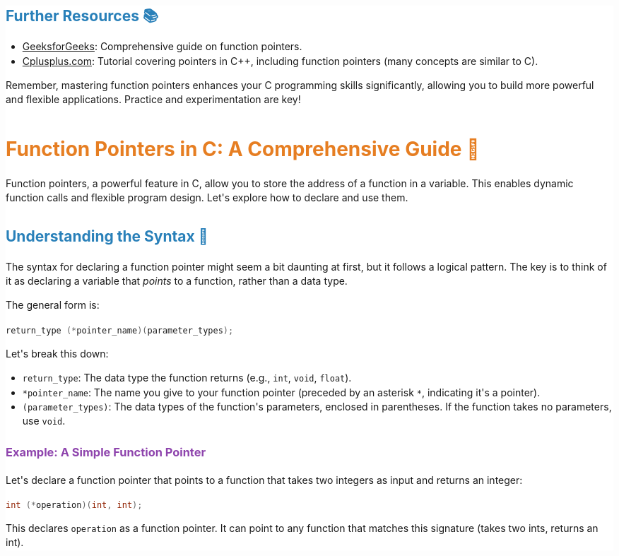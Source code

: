
## <span style="color:#2980b9">Further Resources 📚</span>

* [GeeksforGeeks](https://www.geeksforgeeks.org/function-pointers-in-c/): Comprehensive guide on function pointers.
* [Cplusplus.com](https://www.cplusplus.com/doc/tutorial/pointers/):  Tutorial covering pointers in C++, including function pointers (many concepts are similar to C).


Remember, mastering function pointers enhances your C programming skills significantly, allowing you to build more powerful and flexible applications.  Practice and experimentation are key!


# <span style="color:#e67e22">Function Pointers in C: A Comprehensive Guide 🚀</span>

Function pointers, a powerful feature in C, allow you to store the address of a function in a variable. This enables dynamic function calls and flexible program design. Let's explore how to declare and use them.

## <span style="color:#2980b9">Understanding the Syntax 🎯</span>

The syntax for declaring a function pointer might seem a bit daunting at first, but it follows a logical pattern.  The key is to think of it as declaring a variable that *points* to a function, rather than a data type.

The general form is:

```c
return_type (*pointer_name)(parameter_types); 
```

Let's break this down:

* `return_type`:  The data type the function returns (e.g., `int`, `void`, `float`).
* `*pointer_name`: The name you give to your function pointer (preceded by an asterisk `*`, indicating it's a pointer).
* `(parameter_types)`: The data types of the function's parameters, enclosed in parentheses.  If the function takes no parameters, use `void`.


### <span style="color:#8e44ad">Example: A Simple Function Pointer</span>

Let's declare a function pointer that points to a function that takes two integers as input and returns an integer:

```c
int (*operation)(int, int); 
```

This declares `operation` as a function pointer.  It can point to any function that matches this signature (takes two ints, returns an int).

